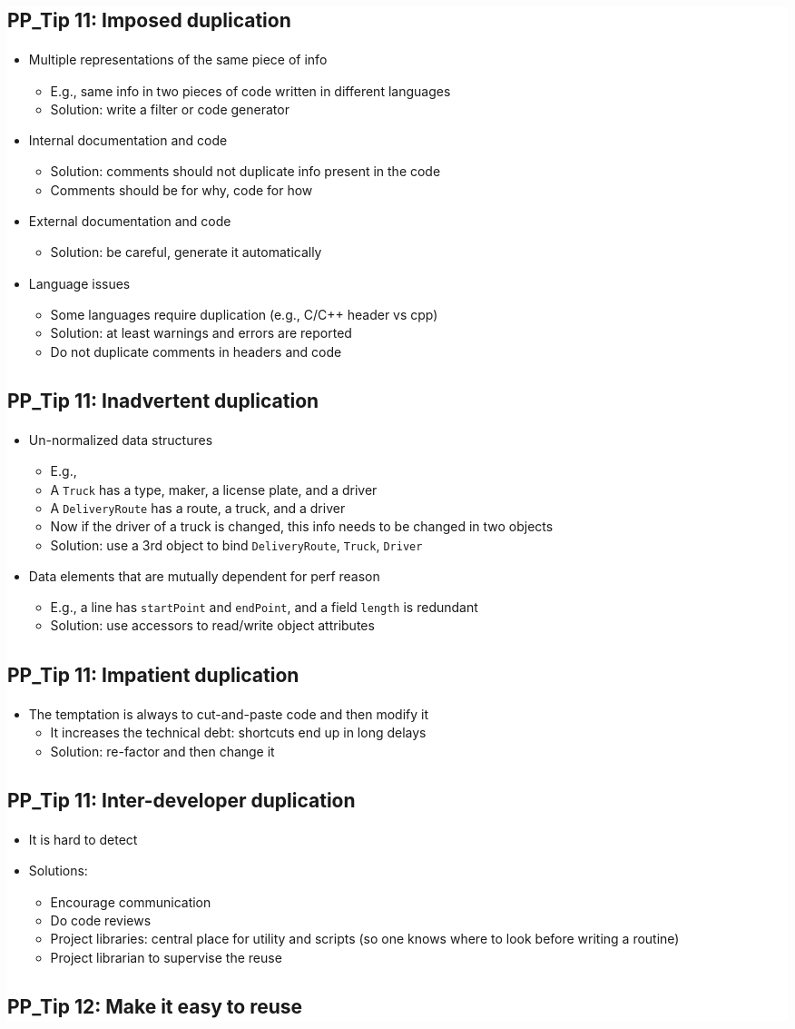 ## PP_Tip 11: Imposed duplication

- Multiple representations of the same piece of info
  - E.g., same info in two pieces of code written in different languages
  - Solution: write a filter or code generator

- Internal documentation and code
  - Solution: comments should not duplicate info present in the code
  - Comments should be for why, code for how

- External documentation and code
  - Solution: be careful, generate it automatically

- Language issues
  - Some languages require duplication (e.g., C/C++ header vs cpp)
  - Solution: at least warnings and errors are reported
  - Do not duplicate comments in headers and code

## PP_Tip 11: Inadvertent duplication

- Un-normalized data structures
  - E.g.,
  - A `Truck` has a type, maker, a license plate, and a driver
  - A `DeliveryRoute` has a route, a truck, and a driver
  - Now if the driver of a truck is changed, this info needs to be changed in
    two objects
  - Solution: use a 3rd object to bind `DeliveryRoute`, `Truck`, `Driver`

- Data elements that are mutually dependent for perf reason
  - E.g., a line has `startPoint` and `endPoint`, and a field `length` is
    redundant
  - Solution: use accessors to read/write object attributes

## PP_Tip 11: Impatient duplication

- The temptation is always to cut-and-paste code and then modify it
  - It increases the technical debt: shortcuts end up in long delays
  - Solution: re-factor and then change it

## PP_Tip 11: Inter-developer duplication

- It is hard to detect

- Solutions:
  - Encourage communication
  - Do code reviews
  - Project libraries: central place for utility and scripts (so one knows where
    to look before writing a routine)
  - Project librarian to supervise the reuse

## PP_Tip 12: Make it easy to reuse
